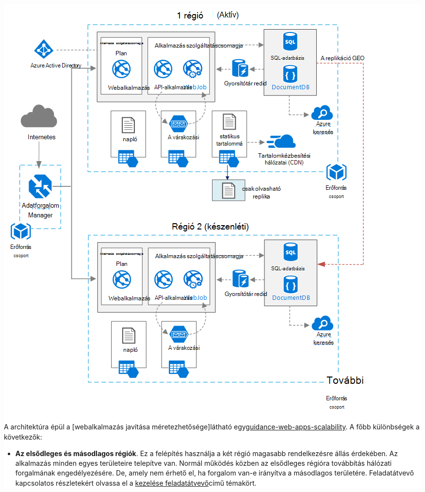 ![Architektúra hivatkozást: a magas rendelkezésre webalkalmazás](media/blueprints/paas-web-app-multi-region.png)

A architektúra épül a [webalkalmazás javítása méretezhetősége]látható egy[guidance-web-apps-scalability]. A főbb különbségek a következők:

- **Az elsődleges és másodlagos régiók**. Ez a felépítés használja a két régió magasabb rendelkezésre állás érdekében. Az alkalmazás minden egyes területeire telepítve van. Normál működés közben az elsődleges régióra továbbítás hálózati forgalmának engedélyezésére. De, amely nem érhető el, ha forgalom van-e irányítva a másodlagos területére. Feladatátvevő kapcsolatos részletekért olvassa el a [kezelése feladatátvevő](#managing-failover-and-failback)című témakört.


[azure-sql-db]: https://azure.microsoft.com/en-us/documentation/services/sql-database/
[docdb-geo]: ../documentdb/documentdb-distribute-data-globally.md
[guidance-web-apps-scalability]: guidance-web-apps-scalability.md
[health-endpoint-monitoring-pattern]: https://msdn.microsoft.com/library/dn589789.aspx
[ra-grs]: ../storage/storage-redundancy.md#read-access-geo-redundant-storage
[regional-pairs]: ../best-practices-availability-paired-regions.md
[resource groups]: ../resource-group-overview.md
[services-by-region]: https://azure.microsoft.com/en-us/regions/#services
[sql-failover]: ../sql-database/sql-database-disaster-recovery.md
[sql-replication]: ../sql-database/sql-database-geo-replication-overview.md
[sql-rpo]: ../sql-database/sql-database-business-continuity.md#sql-database-business-continuity-features
[storage-outage]: ../storage/storage-disaster-recovery-guidance.md
[tm-configure-failover]: ../traffic-manager/traffic-manager-configure-failover-routing-method.md
[tm-monitoring]: ../traffic-manager/traffic-manager-monitoring.md
[tm-ps]: https://msdn.microsoft.com/en-us/library/mt125941.aspx
[tm-routing]: ../traffic-manager/traffic-manager-routing-methods.md
[tm-sla]: https://azure.microsoft.com/en-us/support/legal/sla/traffic-manager/v1_0/
[traffic-manager]: https://azure.microsoft.com/en-us/services/traffic-manager/